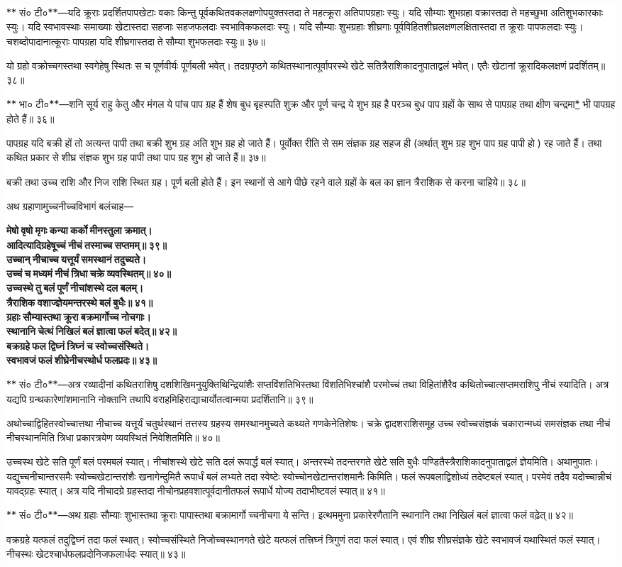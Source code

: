 ** सं० टी०**—यदि क्रूराः प्रदर्शितपापखेटाः वकाः किन्तु पूर्वकथितवकलक्षणोपयुक्तस्तदा ते महत्क्रूरा अतिपापग्रहाः स्युः। यदि सौम्याः शुभग्रहा वक्रास्तदा ते महच्छुभा अतिशुभकारकाः स्युः। यदि स्वभावस्थाः समाख्याः खेटास्तदा सहजाः सहजफलदाः स्वभाविकफलदाः स्युः। यदि सौम्याः शुभग्रहाः शीघ्रगाः पूर्वविहितशीघ्रलक्षणलक्षितास्तदा त क्रूराः पापफलदाः स्युः। चशब्दोपादानात्कूराः पापग्रहा यदि शीघ्रगास्तदा ते सौम्या शुभफलदाः स्युः॥ ३७॥

 यो ग्रहो वक्रोच्चगस्तथा स्वगेहेषु स्थितः स च पूर्णवीर्यः पूर्णबली भवेत्। तदग्रपृष्ठगे कथितस्थानात्पूर्वापरस्थे खेटे सतित्रैराशिकादनुपाताद्वलं भवेत्। एतैः खेटानां क्रूरादिकलक्षणं प्रदर्शितम्॥ ३८॥

** भा० टी०**—शनि सूर्य राहु केतु और मंगल ये पांच पाप ग्रह हैं शेष बुध बृहस्पति शुक्र और पूर्ण चन्द्र ये शुभ ग्रह है परञ्च बुध पाप ग्रहों के साथ से पापग्रह तथा क्षीण चन्द्रमा[\*](# "* क्षीणचन्द्र पूर्णचन्द्रयोर्लक्षणमाह वसिष्ठेन- संपूर्णेन्दूमयाष्टम्यो र्मध्येन्दुः पूर्ण संज्ञकः। विनष्टेन्दुमयाष्टम्यो मध्ये सौ क्षीण संज्ञकः॥ १॥ गोविन्दशर्मा। संपूर्णदुः पूर्णिमा— सारावल्यम्—उच्च राशौ बिलोमे च बलं नान्यैर्हरिष्यते।          कालस्याति बहुत्वाच्च तस्मात्स्वोच्चैऽति वक्रिते॥ १॥ गोविन्दशर्मा।") भी पापग्रह होते हैं॥ ३६॥

 पापग्रह यदि बक्री हों तो अत्यन्त पापी तथा बक्री शुभ ग्रह अति शुभ ग्रह हो जाते हैं। पूर्वोक्त रीति से सम संज्ञक ग्रह सहज ही (अर्थात् शुभ ग्रह शुभ पाप ग्रह पापी हो ) रह जाते हैं। तथा कथित प्रकार से शीघ्र संज्ञक शुभ ग्रह पापी तथा पाप ग्रह शुभ हो जाते हैं॥ ३७॥



 बक्री तथा उच्च राशि और निज राशि स्थित ग्रह। पूर्ण बली होते हैं। इन स्थानों से आगे पीछे रहने वाले ग्रहों के बल का ज्ञान त्रैराशिक से करना चाहिये॥ ३८॥



अथ ग्रहाणामुच्चनीच्चविभागं बलंचाह—

**मेषो वृषो मृगः कन्या कर्को मीनस्तुला क्रमात्।  
आदित्यादिग्रहेषूच्चं नीचं तस्माच्च सप्तमम्॥ ३९॥  
उच्चान् नीचाच्च यत्तूर्यं समस्थानं तदुच्यते।  
उच्चं च मध्यमं नीचं त्रिधा चक्रे व्यवस्थितम्॥ ४०॥  
उच्चस्थे तु बलं पूर्णं नीचांशस्थे दल बलम्।  
त्रैराशिक वशाज्ज्ञेयमन्तरस्थे बलं बुधैः॥ ४१॥  
ग्रहाः सौम्यास्तथा क्रूरा बक्रमार्गोच्च नोचगाः।  
स्थानानि चेत्थं निखिलं बलं ज्ञात्वा फलं बदेत्॥ ४२॥  
बक्रग्रहे फल द्विघ्नं त्रिघ्नं च स्वोच्चसंस्थिते।  
स्वभावजं फलं शीघ्रेनीचस्थोर्ध फलप्रदः॥ ४३॥**

** सं० टी०**—अत्र रव्यादीनां कथितराशिषु दशशिखिमनुयुक्तिथिन्द्रियांशैः सप्तविंशतिभिस्तथा विंशतिभिश्चांशै परमोच्चं तथा विहितांशैरैव कथितोच्चात्सप्तमराशिपु नीचं स्यादिति। अत्र यद्यपि ग्रन्थकारेणांशमानानि नोक्तानि तथापि वराहमिहिराद्याचार्योतत्वान्मया प्रदर्शितानि॥ ३९॥

 अथोच्चाद्विहितस्वोच्चात्तथा नीचाच्च यत्तूर्यं चतुर्थस्थानं तत्तस्य ग्रहस्य समस्थानमुच्यते कथ्यते गणकेनेतिशेषः। चक्रे द्वादशराशिसमूह उच्च स्वोच्चसंज्ञकं चकारान्मध्यं समसंज्ञक तथा नीचं नीचस्थानमिति त्रिधा प्रकारत्रयेण व्यवस्थितं निवेशितमिति॥ ४०॥

 उच्चस्थ खेटे सति पूर्णं बलं परमबलं स्यात्। नीचांशस्थे खेटे सति दलं रूपार्द्धं बलं स्यात्। अन्तरस्थे तदन्तरगते खेटे सति बुधैः पण्डितैस्त्रैराशिकादनुपाताद्वलं ज्ञेयमिति। अथानुपातः। यद्युच्चनीचान्तरसमैः स्वोच्चखेटान्तरांशैः खनागेन्दुमितै रूपार्धं बलं लभ्यते तदा स्वेष्टेः स्वोच्चोनखेटान्तरांशमानैः किमिति। फलं रूपबलाद्विशोध्यं तदेष्टबलं स्यात्। परमेवं तदैव यदोच्चान्नीचं यावद्ग्रहः स्यात्। अत्र यदि नीचादग्रे ग्रहस्तदा नीचोनप्रहवशात्पूर्वदानीतफलं रूपार्धे योज्य तदाभीष्टवलं स्यात्॥ ४१॥

** सं० टी०**—अथ ग्रहाः सौम्याः शुभास्तथा क्रूराः पापास्तथा बक्रामार्गो च्चनीचगा ये सन्ति। इत्थममुना प्रकारेरणैतानि स्थानानि तथा निखिलं बलं ज्ञात्वा फलं वढ़ेत्॥ ४२॥

 वक्रग्रहे यत्फलं तदुद्विघ्नं तदा फलं स्थात्। स्वोच्चसंस्थिते निजोच्चस्थानगते खेटे यत्फलं तत्त्रिघ्नं त्रिगुणं तदा फलं स्यात्। एवं शीघ्र शीघ्रसंज्ञके खेटे स्वभावजं यथास्थितं फलं स्यात्। नीचस्थः खेटश्चार्धफलप्रदोनिजफलार्धदः स्यात्॥ ४३॥
